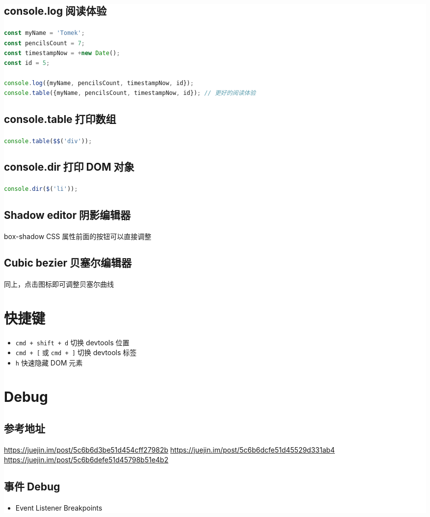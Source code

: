 ## console.log 阅读体验

```js
const myName = 'Tomek';
const pencilsCount = 7;
const timestampNow = +new Date();
const id = 5;

console.log({myName, pencilsCount, timestampNow, id});
console.table({myName, pencilsCount, timestampNow, id}); // 更好的阅读体验
```

## console.table 打印数组

```js
console.table($$('div'));
```

## console.dir 打印 DOM 对象

```js
console.dir($('li'));
```

## Shadow editor 阴影编辑器

box-shadow CSS 属性前面的按钮可以直接调整

## Cubic bezier 贝塞尔编辑器

同上，点击图标即可调整贝塞尔曲线

# 快捷键

- `cmd + shift + d` 切换 devtools 位置
- `cmd + [` 或 `cmd + ]` 切换 devtools 标签
- `h` 快速隐藏 DOM 元素

# Debug

## 参考地址

https://juejin.im/post/5c6b6d3be51d454cff27982b
https://juejin.im/post/5c6b6dcfe51d45529d331ab4
https://juejin.im/post/5c6b6defe51d45798b51e4b2

## 事件 Debug

- Event Listener Breakpoints
